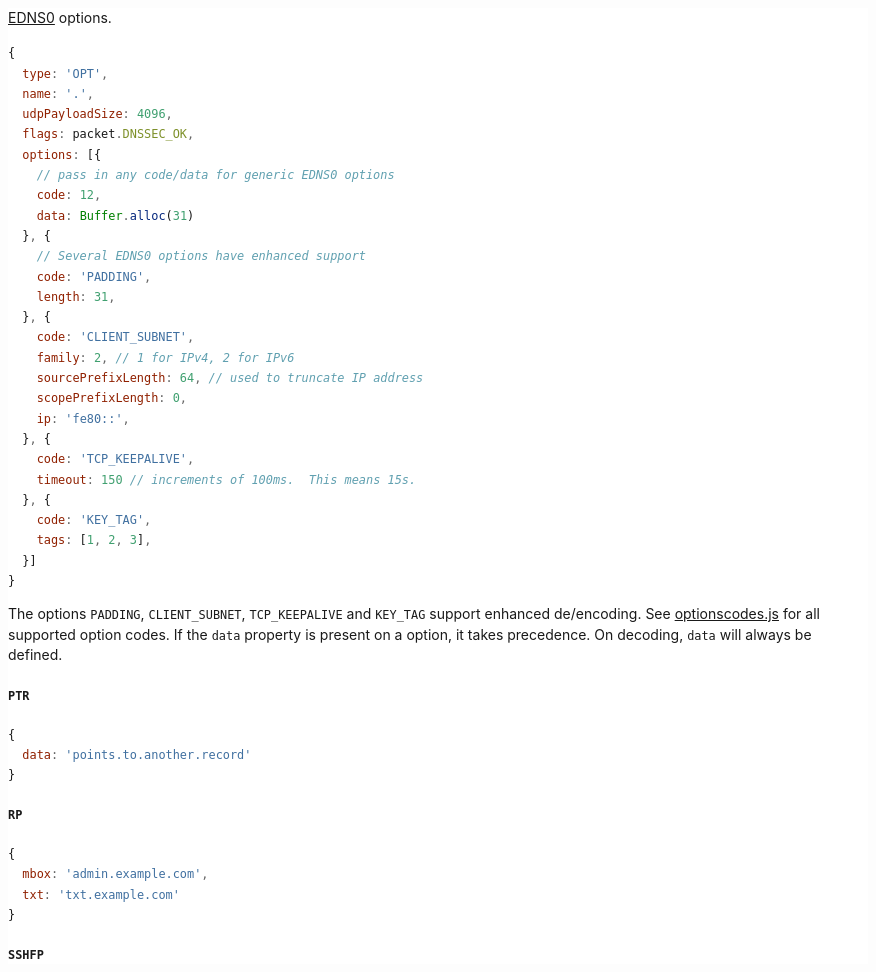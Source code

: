 [EDNS0](https://tools.ietf.org/html/rfc6891) options.

``` js
{
  type: 'OPT',
  name: '.',
  udpPayloadSize: 4096,
  flags: packet.DNSSEC_OK,
  options: [{
    // pass in any code/data for generic EDNS0 options
    code: 12,
    data: Buffer.alloc(31)
  }, {
    // Several EDNS0 options have enhanced support
    code: 'PADDING',
    length: 31,
  }, {
    code: 'CLIENT_SUBNET',
    family: 2, // 1 for IPv4, 2 for IPv6
    sourcePrefixLength: 64, // used to truncate IP address
    scopePrefixLength: 0,
    ip: 'fe80::',
  }, {
    code: 'TCP_KEEPALIVE',
    timeout: 150 // increments of 100ms.  This means 15s.
  }, {
    code: 'KEY_TAG',
    tags: [1, 2, 3],
  }]
}
```

The options `PADDING`, `CLIENT_SUBNET`, `TCP_KEEPALIVE` and `KEY_TAG` support enhanced de/encoding. See [optionscodes.js](https://github.com/mafintosh/dns-packet/blob/master/optioncodes.js) for all supported option codes. If the `data` property is present on a option, it takes precedence. On decoding, `data` will always be defined.

#### `PTR`

``` js
{
  data: 'points.to.another.record'
}
```

#### `RP`

``` js
{
  mbox: 'admin.example.com',
  txt: 'txt.example.com'
}
```

#### `SSHFP`

